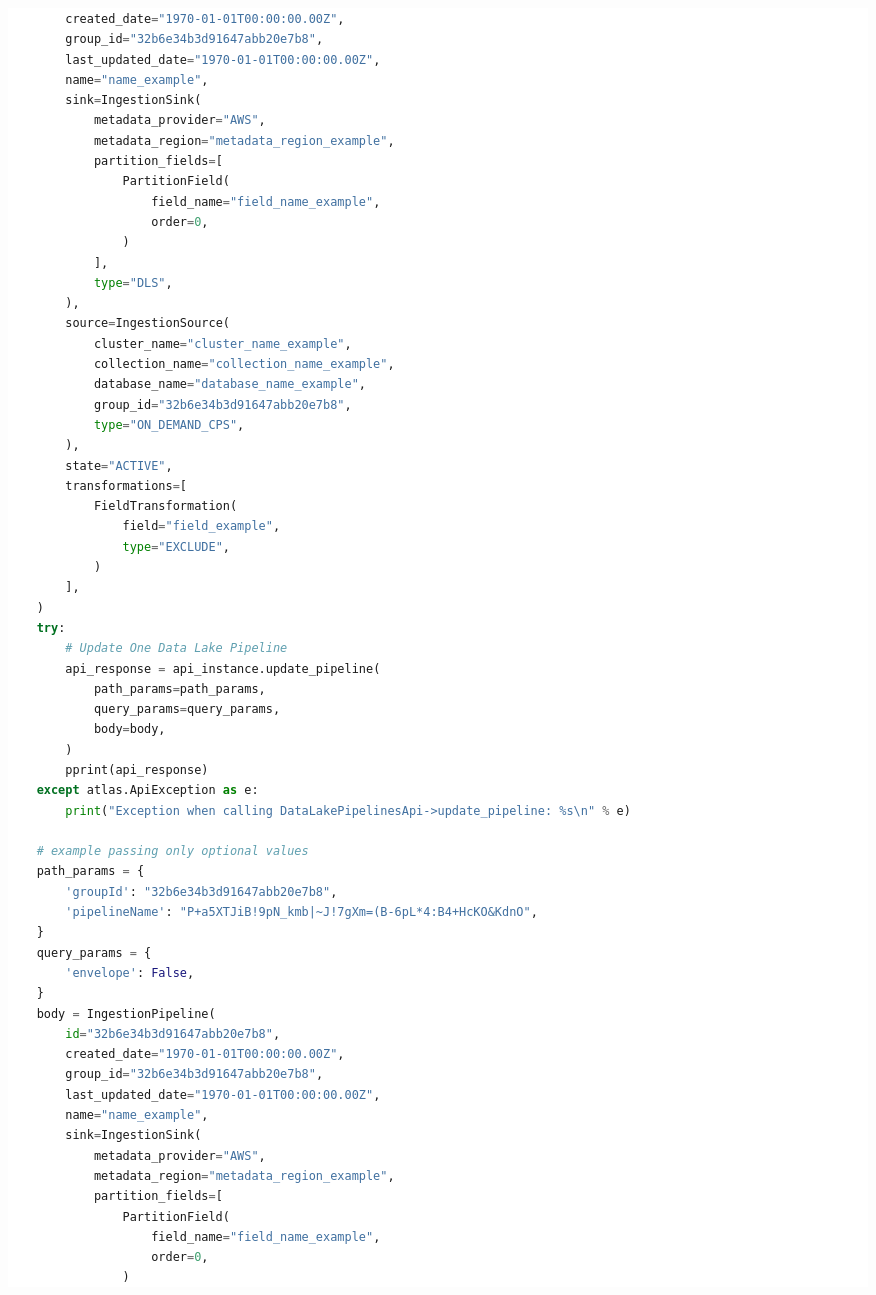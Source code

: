 ```python
        created_date="1970-01-01T00:00:00.00Z",
        group_id="32b6e34b3d91647abb20e7b8",
        last_updated_date="1970-01-01T00:00:00.00Z",
        name="name_example",
        sink=IngestionSink(
            metadata_provider="AWS",
            metadata_region="metadata_region_example",
            partition_fields=[
                PartitionField(
                    field_name="field_name_example",
                    order=0,
                )
            ],
            type="DLS",
        ),
        source=IngestionSource(
            cluster_name="cluster_name_example",
            collection_name="collection_name_example",
            database_name="database_name_example",
            group_id="32b6e34b3d91647abb20e7b8",
            type="ON_DEMAND_CPS",
        ),
        state="ACTIVE",
        transformations=[
            FieldTransformation(
                field="field_example",
                type="EXCLUDE",
            )
        ],
    )
    try:
        # Update One Data Lake Pipeline
        api_response = api_instance.update_pipeline(
            path_params=path_params,
            query_params=query_params,
            body=body,
        )
        pprint(api_response)
    except atlas.ApiException as e:
        print("Exception when calling DataLakePipelinesApi->update_pipeline: %s\n" % e)

    # example passing only optional values
    path_params = {
        'groupId': "32b6e34b3d91647abb20e7b8",
        'pipelineName': "P+a5XTJiB!9pN_kmb|~J!7gXm=(B-6pL*4:B4+HcKO&KdnO",
    }
    query_params = {
        'envelope': False,
    }
    body = IngestionPipeline(
        id="32b6e34b3d91647abb20e7b8",
        created_date="1970-01-01T00:00:00.00Z",
        group_id="32b6e34b3d91647abb20e7b8",
        last_updated_date="1970-01-01T00:00:00.00Z",
        name="name_example",
        sink=IngestionSink(
            metadata_provider="AWS",
            metadata_region="metadata_region_example",
            partition_fields=[
                PartitionField(
                    field_name="field_name_example",
                    order=0,
                )
```
